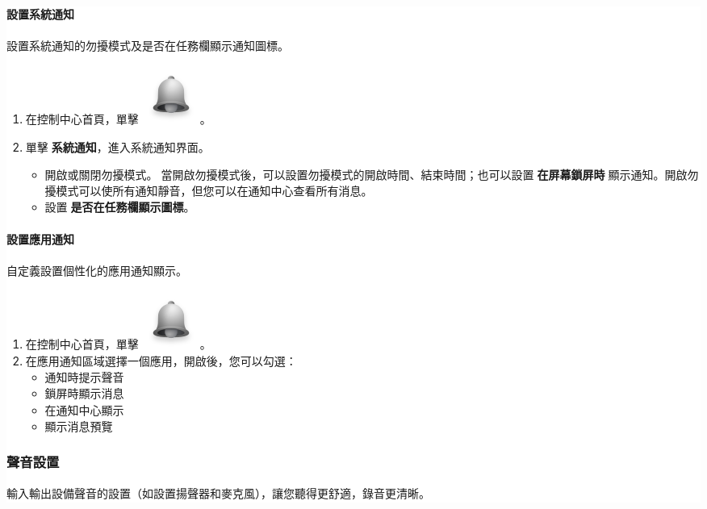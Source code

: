 #### 設置系統通知

設置系統通知的勿擾模式及是否在任務欄顯示通知圖標。

1. 在控制中心首頁，單擊 ![dcc_nav_notification_36px](../common/dcc_nav_notification_36px.svg)。

2. 單擊 **系統通知**，進入系統通知界面。

   - 開啟或關閉勿擾模式。
     當開啟勿擾模式後，可以設置勿擾模式的開啟時間、結束時間；也可以設置 **在屏幕鎖屏時** 顯示通知。開啟勿擾模式可以使所有通知靜音，但您可以在通知中心查看所有消息。
   - 設置 **是否在任務欄顯示圖標**。

#### 設置應用通知

自定義設置個性化的應用通知顯示。

1. 在控制中心首頁，單擊 ![dcc_nav_notification_36px](../common/dcc_nav_notification_36px.svg)。
2. 在應用通知區域選擇一個應用，開啟後，您可以勾選：
   - 通知時提示聲音
   - 鎖屏時顯示消息
   - 在通知中心顯示
   - 顯示消息預覽

### 聲音設置

輸入輸出設備聲音的設置（如設置揚聲器和麥克風），讓您聽得更舒適，錄音更清晰。

